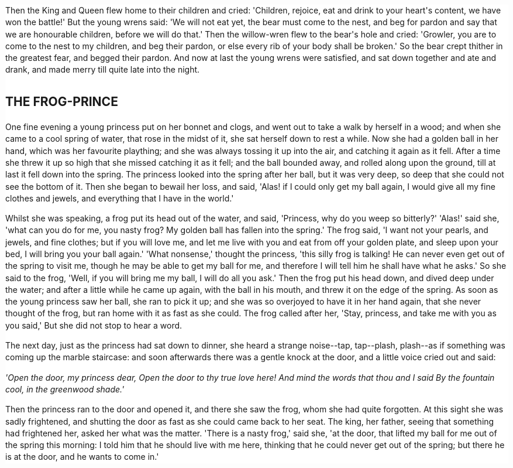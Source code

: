 Then the King and Queen flew home to their children and cried: 'Children, rejoice, eat and drink to your heart's content, we have won the battle!' But the young wrens said: 'We will not eat yet, the bear must come to the nest, and beg for pardon and say that we are honourable children, before we will do that.' Then the willow-wren flew to the bear's hole and cried: 'Growler, you are to come to the nest to my children, and beg their pardon, or else every rib of your body shall be broken.' So the bear crept thither in the greatest fear, and begged their pardon. And now at last the young wrens were satisfied, and sat down together and ate and drank, and made merry till quite late into the night. 


##  THE FROG-PRINCE 

One fine evening a young princess put on her bonnet and clogs, and went out to take a walk by herself in a wood; and when she came to a cool spring of water, that rose in the midst of it, she sat herself down to rest a while. Now she had a golden ball in her hand, which was her favourite plaything; and she was always tossing it up into the air, and catching it again as it fell. After a time she threw it up so high that she missed catching it as it fell; and the ball bounded away, and rolled along upon the ground, till at last it fell down into the spring. The princess looked into the spring after her ball, but it was very deep, so deep that she could not see the bottom of it. Then she began to bewail her loss, and said, 'Alas! if I could only get my ball again, I would give all my fine clothes and jewels, and everything that I have in the world.' 

Whilst she was speaking, a frog put its head out of the water, and said, 'Princess, why do you weep so bitterly?' 'Alas!' said she, 'what can you do for me, you nasty frog? My golden ball has fallen into the spring.' The frog said, 'I want not your pearls, and jewels, and fine clothes; but if you will love me, and let me live with you and eat from off your golden plate, and sleep upon your bed, I will bring you your ball again.' 'What nonsense,' thought the princess, 'this silly frog is talking! He can never even get out of the spring to visit me, though he may be able to get my ball for me, and therefore I will tell him he shall have what he asks.' So she said to the frog, 'Well, if you will bring me my ball, I will do all you ask.' Then the frog put his head down, and dived deep under the water; and after a little while he came up again, with the ball in his mouth, and threw it on the edge of the spring. As soon as the young princess saw her ball, she ran to pick it up; and she was so overjoyed to have it in her hand again, that she never thought of the frog, but ran home with it as fast as she could. The frog called after her, 'Stay, princess, and take me with you as you said,' But she did not stop to hear a word. 

The next day, just as the princess had sat down to dinner, she heard a strange noise--tap, tap--plash, plash--as if something was coming up the marble staircase: and soon afterwards there was a gentle knock at the door, and a little voice cried out and said: 
    

_'Open the door, my princess dear,_
_Open the door to thy true love here!_
_And mind the words that thou and I said_
_By the fountain cool, in the greenwood shade.'_
    

Then the princess ran to the door and opened it, and there she saw the frog, whom she had quite forgotten. At this sight she was sadly frightened, and shutting the door as fast as she could came back to her seat. The king, her father, seeing that something had frightened her, asked her what was the matter. 'There is a nasty frog,' said she, 'at the door, that lifted my ball for me out of the spring this morning: I told him that he should live with me here, thinking that he could never get out of the spring; but there he is at the door, and he wants to come in.' 
